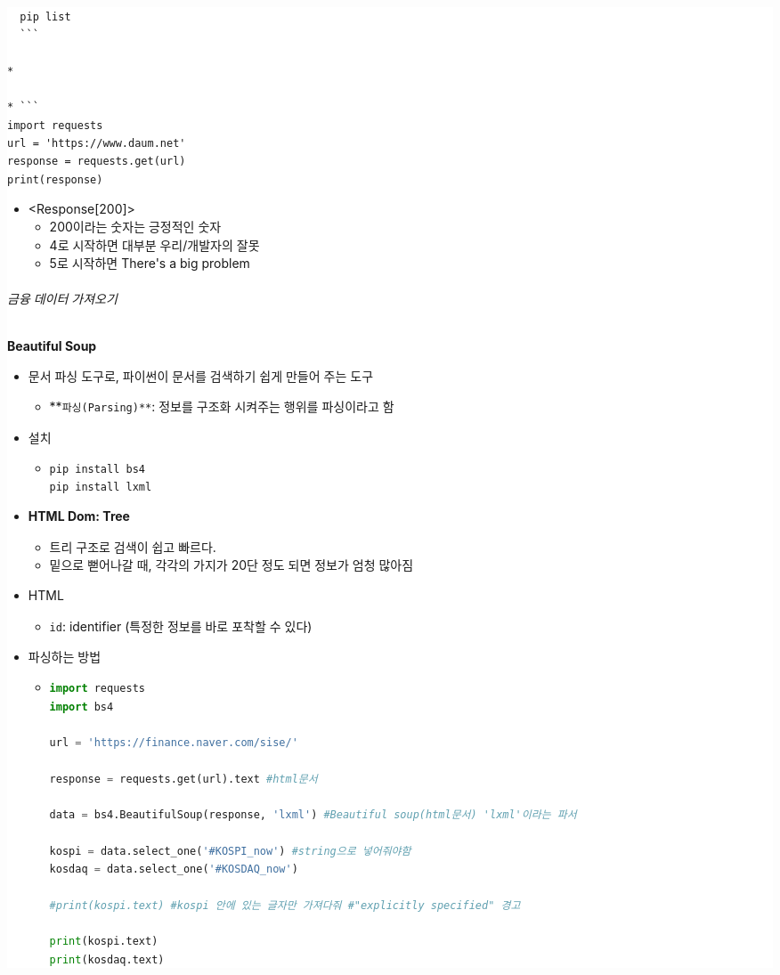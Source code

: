   ```
    pip list
    ```

* 

* ```
  import requests
  url = 'https://www.daum.net'
  response = requests.get(url)
  print(response)
  ```

  * <Response[200]>
    * 200이라는 숫자는 긍정적인 숫자
    * 4로 시작하면 대부분 우리/개발자의 잘못
    * 5로 시작하면 There's a big problem

###### 금융 데이터 가져오기

**Beautiful Soup**

- 문서 파싱 도구로, 파이썬이 문서를 검색하기 쉽게 만들어 주는 도구

  - **`파싱(Parsing)**`: 정보를 구조화 시켜주는 행위를 파싱이라고 함 

- 설치

  - ```
    pip install bs4
    pip install lxml
    ```

* **HTML Dom: Tree**

  * 트리 구조로 검색이 쉽고 빠르다.
  * 밑으로 뻗어나갈 때, 각각의 가지가 20단 정도 되면 정보가 엄청 많아짐 

* HTML

  * `id`: identifier (특정한 정보를 바로 포착할 수 있다)

* 파싱하는 방법

  * ```python
    import requests
    import bs4
    
    url = 'https://finance.naver.com/sise/'
    
    response = requests.get(url).text #html문서
    
    data = bs4.BeautifulSoup(response, 'lxml') #Beautiful soup(html문서) 'lxml'이라는 파서
    
    kospi = data.select_one('#KOSPI_now') #string으로 넣어줘야함
    kosdaq = data.select_one('#KOSDAQ_now')
     
    #print(kospi.text) #kospi 안에 있는 글자만 가져다줘 #"explicitly specified" 경고
    
    print(kospi.text)
    print(kosdaq.text)
    ```
